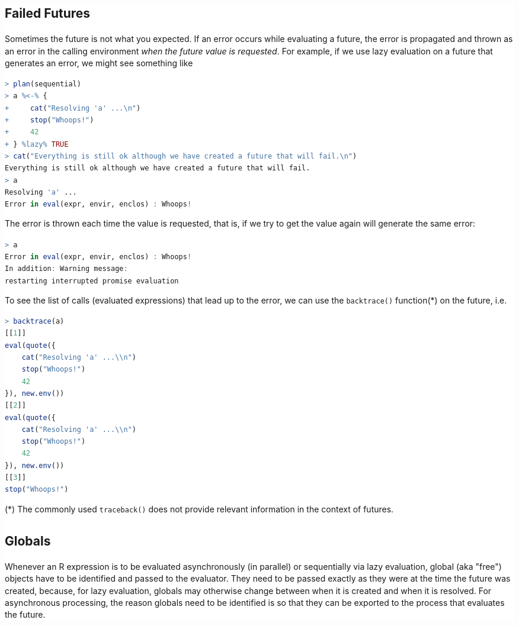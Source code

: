 
## Failed Futures
Sometimes the future is not what you expected.  If an error occurs while evaluating a future, the error is propagated and thrown as an error in the calling environment _when the future value is requested_.  For example, if we use lazy evaluation on a future that generates an error, we might see something like
```r
> plan(sequential)
> a %<-% {
+     cat("Resolving 'a' ...\n")
+     stop("Whoops!")
+     42
+ } %lazy% TRUE
> cat("Everything is still ok although we have created a future that will fail.\n")
Everything is still ok although we have created a future that will fail.
> a
Resolving 'a' ...
Error in eval(expr, envir, enclos) : Whoops!
```
The error is thrown each time the value is requested, that is, if we try to get the value again will generate the same error:
```r
> a
Error in eval(expr, envir, enclos) : Whoops!
In addition: Warning message:
restarting interrupted promise evaluation
```
To see the list of calls (evaluated expressions) that lead up to the error, we can use the `backtrace()` function(*) on the future, i.e.
```r
> backtrace(a)
[[1]]
eval(quote({
    cat("Resolving 'a' ...\\n")
    stop("Whoops!")
    42
}), new.env())
[[2]]
eval(quote({
    cat("Resolving 'a' ...\\n")
    stop("Whoops!")
    42
}), new.env())
[[3]]
stop("Whoops!")
```
(*) The commonly used `traceback()` does not provide relevant information in the context of futures.


## Globals
Whenever an R expression is to be evaluated asynchronously (in parallel) or sequentially via lazy evaluation, global (aka "free") objects have to be identified and passed to the evaluator.  They need to be passed exactly as they were at the time the future was created, because, for lazy evaluation, globals may otherwise change between when it is created and when it is resolved.  For asynchronous processing, the reason globals need to be identified is so that they can be exported to the process that evaluates the future.


[BatchJobs]: https://cran.r-project.org/package=BatchJobs
[batchtools]: https://cran.r-project.org/package=batchtools
[future]: https://cran.r-project.org/package=future
[future.BatchJobs]: https://cran.r-project.org/package=future.BatchJobs
[future.batchtools]: https://cran.r-project.org/package=future.batchtools
[globals]: https://cran.r-project.org/package=globals
[listenv]: https://cran.r-project.org/package=listenv
[Futures in R: Common Issues with Solutions]: https://cran.r-project.org/web/packages/future/vignettes/future-2-issues.html
[Futures in R: Future Topologies]: https://cran.r-project.org/web/packages/future/vignettes/future-3-topologies.html